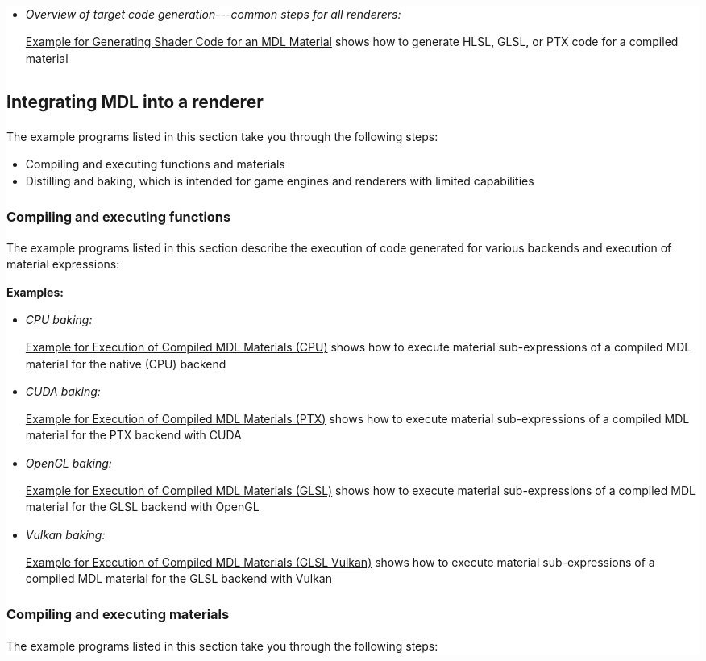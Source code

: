 *   *Overview of target code generation---common steps for all renderers:* 

    [Example for Generating Shader Code for an MDL Material](https://raytracing-docs.nvidia.com/mdl/api/mi_neuray_example_code_gen.html)
    shows how to generate HLSL, GLSL, or PTX code for a compiled material


## Integrating MDL into a renderer

The example programs listed in this section take you through the following
steps:

*   Compiling and executing functions and materials
*   Distilling and baking, which is intended for game engines and renderers
    with limited capabilities


### Compiling and executing functions

The example programs listed in this section describe the execution of code
generated for various backends and execution of material expressions:

**Examples:**

*   *CPU baking:*

    [Example for Execution of Compiled MDL Materials (CPU)](https://raytracing-docs.nvidia.com/mdl/api/mi_neuray_example_execution_native.html)
    shows how to execute material sub-expressions of a compiled MDL material
    for the native (CPU) backend

*   *CUDA baking:*

    [Example for Execution of Compiled MDL Materials (PTX)](https://raytracing-docs.nvidia.com/mdl/api/mi_neuray_example_execution_ptx.html)
    shows how to execute material sub-expressions of a compiled MDL material
    for the PTX backend with CUDA

*   *OpenGL baking:*

    [Example for Execution of Compiled MDL Materials (GLSL)](https://raytracing-docs.nvidia.com/mdl/api/mi_neuray_example_execution_glsl.html)
    shows how to execute material sub-expressions of a compiled MDL material
    for the GLSL backend with OpenGL

*   *Vulkan baking:*

    [Example for Execution of Compiled MDL Materials (GLSL Vulkan)](https://raytracing-docs.nvidia.com/mdl/api/mi_neuray_example_execution_glsl_vk.html)
    shows how to execute material sub-expressions of a compiled MDL material
    for the GLSL backend with Vulkan 


### Compiling and executing materials 

The example programs listed in this section take you through the following
steps:
